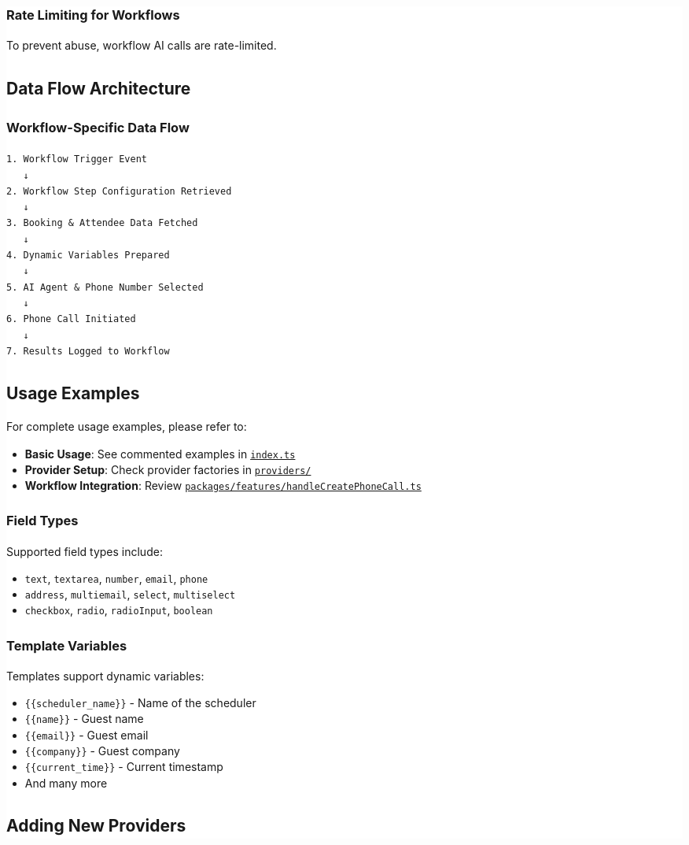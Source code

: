 ### Rate Limiting for Workflows

To prevent abuse, workflow AI calls are rate-limited.

## Data Flow Architecture

### Workflow-Specific Data Flow

```
1. Workflow Trigger Event
   ↓
2. Workflow Step Configuration Retrieved
   ↓
3. Booking & Attendee Data Fetched
   ↓
4. Dynamic Variables Prepared
   ↓
5. AI Agent & Phone Number Selected
   ↓
6. Phone Call Initiated
   ↓
7. Results Logged to Workflow
```

## Usage Examples

For complete usage examples, please refer to:
- **Basic Usage**: See commented examples in [`index.ts`](./index.ts)
- **Provider Setup**: Check provider factories in [`providers/`](./providers/)
- **Workflow Integration**: Review [`packages/features/handleCreatePhoneCall.ts`](../handleCreatePhoneCall.ts)

### Field Types

Supported field types include:
- `text`, `textarea`, `number`, `email`, `phone`
- `address`, `multiemail`, `select`, `multiselect`
- `checkbox`, `radio`, `radioInput`, `boolean`

### Template Variables

Templates support dynamic variables:
- `{{scheduler_name}}` - Name of the scheduler
- `{{name}}` - Guest name
- `{{email}}` - Guest email
- `{{company}}` - Guest company
- `{{current_time}}` - Current timestamp
- And many more

## Adding New Providers
